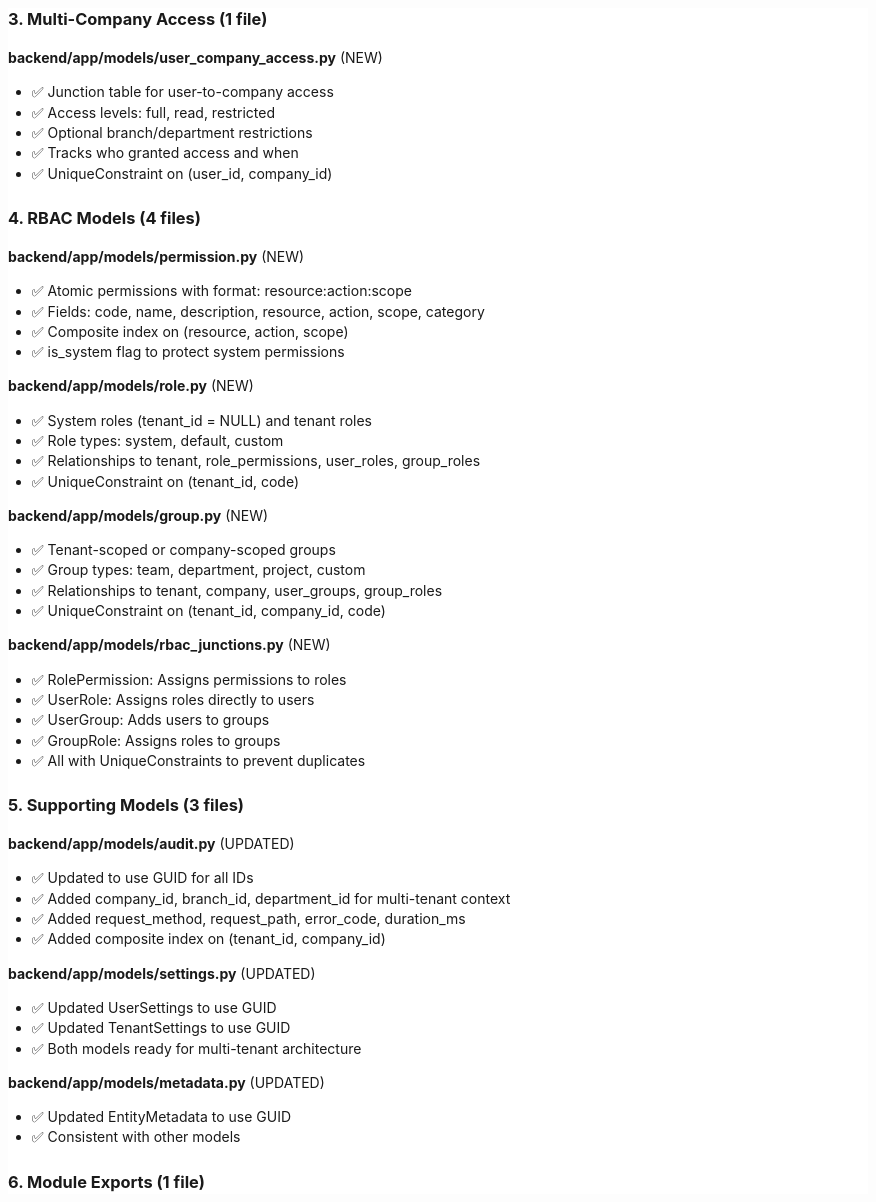 ### 3. Multi-Company Access (1 file)

**backend/app/models/user_company_access.py** (NEW)
- ✅ Junction table for user-to-company access
- ✅ Access levels: full, read, restricted
- ✅ Optional branch/department restrictions
- ✅ Tracks who granted access and when
- ✅ UniqueConstraint on (user_id, company_id)

### 4. RBAC Models (4 files)

**backend/app/models/permission.py** (NEW)
- ✅ Atomic permissions with format: resource:action:scope
- ✅ Fields: code, name, description, resource, action, scope, category
- ✅ Composite index on (resource, action, scope)
- ✅ is_system flag to protect system permissions

**backend/app/models/role.py** (NEW)
- ✅ System roles (tenant_id = NULL) and tenant roles
- ✅ Role types: system, default, custom
- ✅ Relationships to tenant, role_permissions, user_roles, group_roles
- ✅ UniqueConstraint on (tenant_id, code)

**backend/app/models/group.py** (NEW)
- ✅ Tenant-scoped or company-scoped groups
- ✅ Group types: team, department, project, custom
- ✅ Relationships to tenant, company, user_groups, group_roles
- ✅ UniqueConstraint on (tenant_id, company_id, code)

**backend/app/models/rbac_junctions.py** (NEW)
- ✅ RolePermission: Assigns permissions to roles
- ✅ UserRole: Assigns roles directly to users
- ✅ UserGroup: Adds users to groups
- ✅ GroupRole: Assigns roles to groups
- ✅ All with UniqueConstraints to prevent duplicates

### 5. Supporting Models (3 files)

**backend/app/models/audit.py** (UPDATED)
- ✅ Updated to use GUID for all IDs
- ✅ Added company_id, branch_id, department_id for multi-tenant context
- ✅ Added request_method, request_path, error_code, duration_ms
- ✅ Added composite index on (tenant_id, company_id)

**backend/app/models/settings.py** (UPDATED)
- ✅ Updated UserSettings to use GUID
- ✅ Updated TenantSettings to use GUID
- ✅ Both models ready for multi-tenant architecture

**backend/app/models/metadata.py** (UPDATED)
- ✅ Updated EntityMetadata to use GUID
- ✅ Consistent with other models

### 6. Module Exports (1 file)
